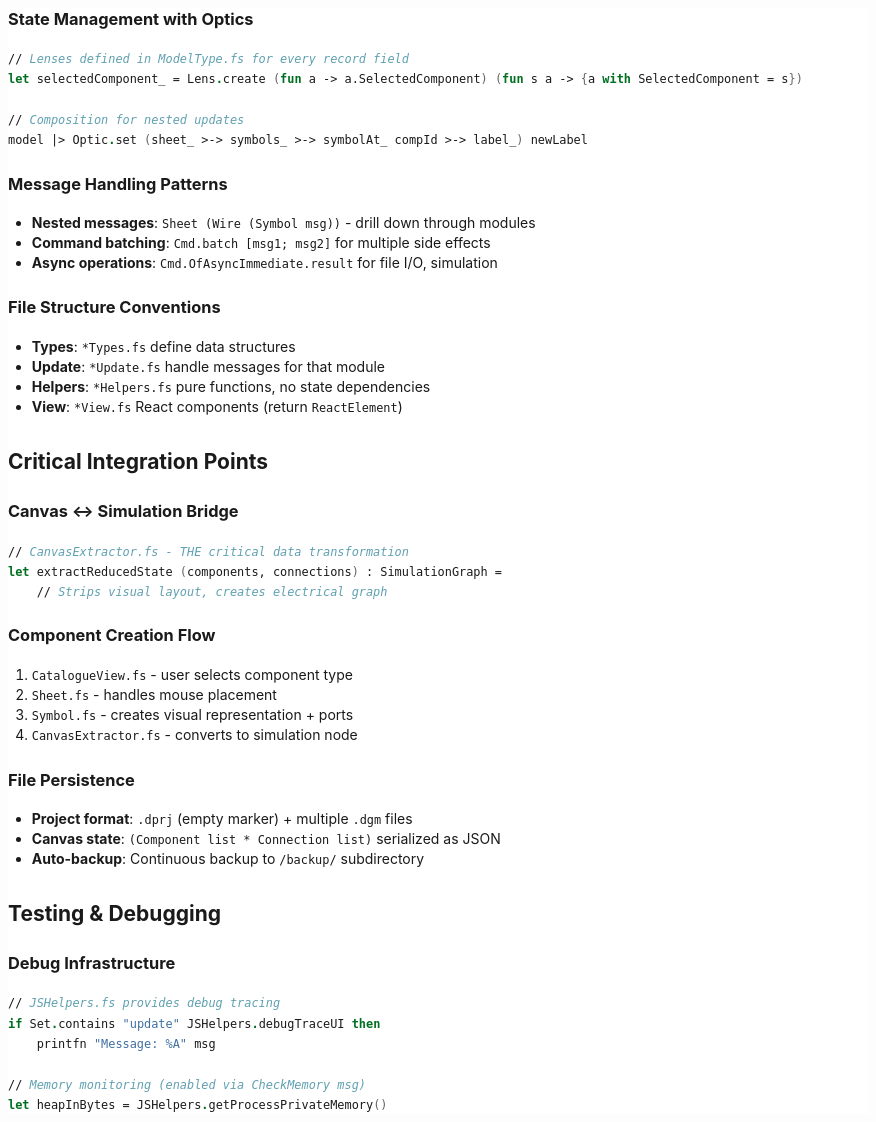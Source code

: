### State Management with Optics
```fsharp
// Lenses defined in ModelType.fs for every record field
let selectedComponent_ = Lens.create (fun a -> a.SelectedComponent) (fun s a -> {a with SelectedComponent = s})

// Composition for nested updates
model |> Optic.set (sheet_ >-> symbols_ >-> symbolAt_ compId >-> label_) newLabel
```

### Message Handling Patterns
- **Nested messages**: `Sheet (Wire (Symbol msg))` - drill down through modules
- **Command batching**: `Cmd.batch [msg1; msg2]` for multiple side effects
- **Async operations**: `Cmd.OfAsyncImmediate.result` for file I/O, simulation

### File Structure Conventions
- **Types**: `*Types.fs` define data structures
- **Update**: `*Update.fs` handle messages for that module
- **Helpers**: `*Helpers.fs` pure functions, no state dependencies
- **View**: `*View.fs` React components (return `ReactElement`)

## Critical Integration Points

### Canvas ↔ Simulation Bridge
```fsharp
// CanvasExtractor.fs - THE critical data transformation
let extractReducedState (components, connections) : SimulationGraph =
    // Strips visual layout, creates electrical graph
```

### Component Creation Flow
1. `CatalogueView.fs` - user selects component type
2. `Sheet.fs` - handles mouse placement
3. `Symbol.fs` - creates visual representation + ports
4. `CanvasExtractor.fs` - converts to simulation node

### File Persistence
- **Project format**: `.dprj` (empty marker) + multiple `.dgm` files
- **Canvas state**: `(Component list * Connection list)` serialized as JSON
- **Auto-backup**: Continuous backup to `/backup/` subdirectory

## Testing & Debugging

### Debug Infrastructure
```fsharp
// JSHelpers.fs provides debug tracing
if Set.contains "update" JSHelpers.debugTraceUI then
    printfn "Message: %A" msg

// Memory monitoring (enabled via CheckMemory msg)
let heapInBytes = JSHelpers.getProcessPrivateMemory()
```
